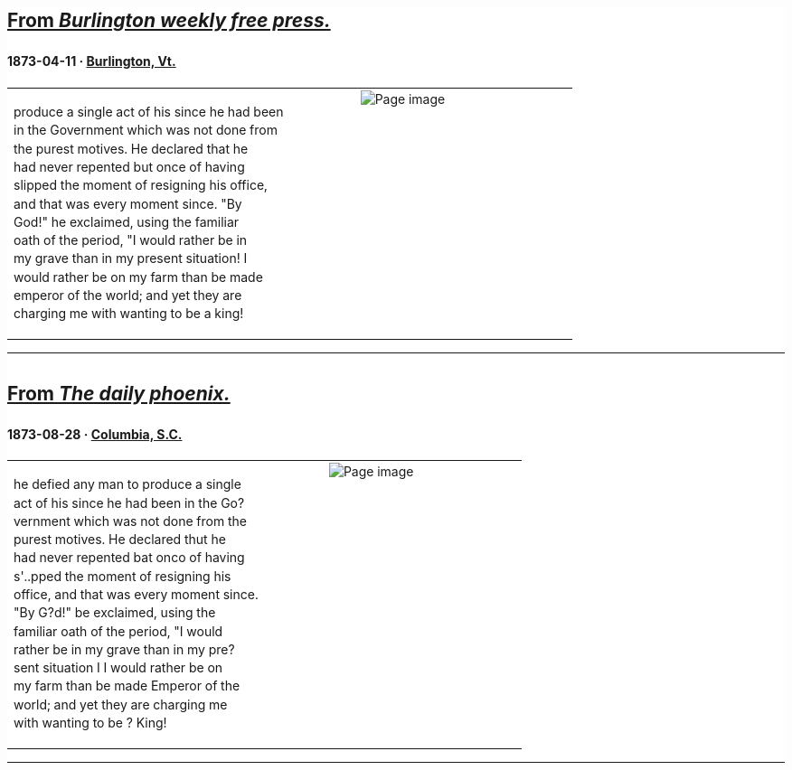 ## [From _Burlington weekly free press._](https://www.loc.gov/resource/sn86072143/1873-04-11/ed-1/?sp=1)

#### 1873-04-11 &middot; [Burlington, Vt.](http://dbpedia.org/resource/Burlington%2C_Vermont)

<table style="width: 100%;"><tr><td style="width: 50%">

  
produce a single act of his since he had been  
in the Government which was not done from  
the purest motives. He declared that he  
had never repented but once of having  
slipped the moment of resigning his office,  
and that was every moment since. &quot;By  
God!&quot; he exclaimed, using the familiar  
oath of the period, &quot;I would rather be in  
my grave than in my present situation! I  
would rather be on my farm than be made  
emperor of the world; and yet they are  
charging me with wanting to be a king!
</td><td style="width: 50%; max-height: 75%; margin: auto; display: block;">
<img alt="Page image" src="https://tile.loc.gov/image-services/iiif/service:ndnp:vtu:batch_vtu_burlington_ver01:data:sn86072143:00280777031:1873041101:0486/pct:44.13732394366197,67.45929180666839,9.735915492957746,4.3034375807702245/!600,600/0/default.jpg"/>
</td>
</tr></table>

---

## [From _The daily phoenix._](https://www.loc.gov/resource/sn84027008/1873-08-28/ed-1/?sp=3)

#### 1873-08-28 &middot; [Columbia, S.C.](http://dbpedia.org/resource/Columbia%2C_South_Carolina)

<table style="width: 100%;"><tr><td style="width: 50%">

  
he defied any man to produce a single  
act of his since he had been in the Go?  
vernment which was not done from the  
purest motives. He declared thut he  
had never repented bat onco of having  
s&#x27;..pped the moment of resigning his  
office, and that was every moment since.  
&quot;By G?d!&quot; be exclaimed, using the  
familiar oath of the period, &quot;I would  
rather be in my grave than in my pre?  
sent situation I I would rather be on  
my farm than be made Emperor of the  
world; and yet they are charging me  
with wanting to be ? King!
</td><td style="width: 50%; max-height: 75%; margin: auto; display: block;">
<img alt="Page image" src="https://tile.loc.gov/image-services/iiif/service:ndnp:scu:batch_scu_carlacox_ver01:data:sn84027008:00294551207:1873082801:0314/pct:64.9017883318675,15.474583895636528,16.282615068894753,8.82591093117409/!600,600/0/default.jpg"/>
</td>
</tr></table>

---